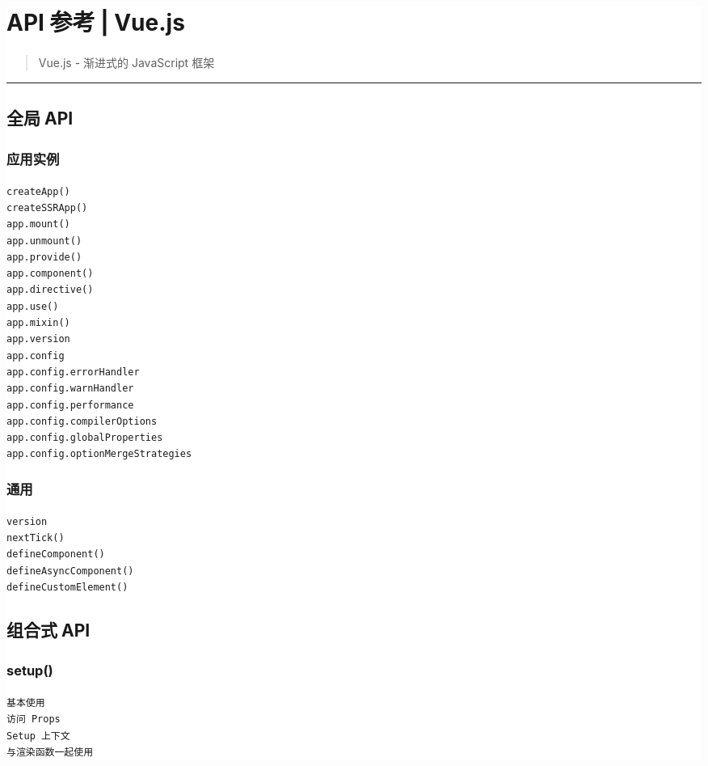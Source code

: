 
# API 参考 | Vue.js

> Vue.js - 渐进式的 JavaScript 框架

---

## 全局 API

### 应用实例

```
createApp()
createSSRApp()
app.mount()
app.unmount()
app.provide()
app.component()
app.directive()
app.use()
app.mixin()
app.version
app.config
app.config.errorHandler
app.config.warnHandler
app.config.performance
app.config.compilerOptions
app.config.globalProperties
app.config.optionMergeStrategies
```

### 通用

```
version
nextTick()
defineComponent()
defineAsyncComponent()
defineCustomElement()
```

## 组合式 API

### setup()

```
基本使用
访问 Props
Setup 上下文
与渲染函数一起使用
```
